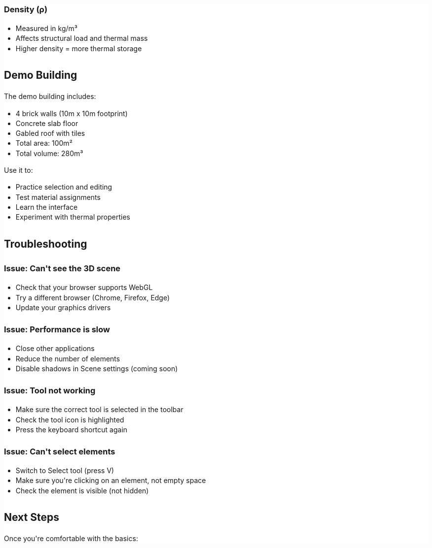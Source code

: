 ### Density (ρ)

- Measured in kg/m³
- Affects structural load and thermal mass
- Higher density = more thermal storage

## Demo Building

The demo building includes:

- 4 brick walls (10m x 10m footprint)
- Concrete slab floor
- Gabled roof with tiles
- Total area: 100m²
- Total volume: 280m³

Use it to:

- Practice selection and editing
- Test material assignments
- Learn the interface
- Experiment with thermal properties

## Troubleshooting

### Issue: Can't see the 3D scene

- Check that your browser supports WebGL
- Try a different browser (Chrome, Firefox, Edge)
- Update your graphics drivers

### Issue: Performance is slow

- Close other applications
- Reduce the number of elements
- Disable shadows in Scene settings (coming soon)

### Issue: Tool not working

- Make sure the correct tool is selected in the toolbar
- Check the tool icon is highlighted
- Press the keyboard shortcut again

### Issue: Can't select elements

- Switch to Select tool (press V)
- Make sure you're clicking on an element, not empty space
- Check the element is visible (not hidden)

## Next Steps

Once you're comfortable with the basics:
